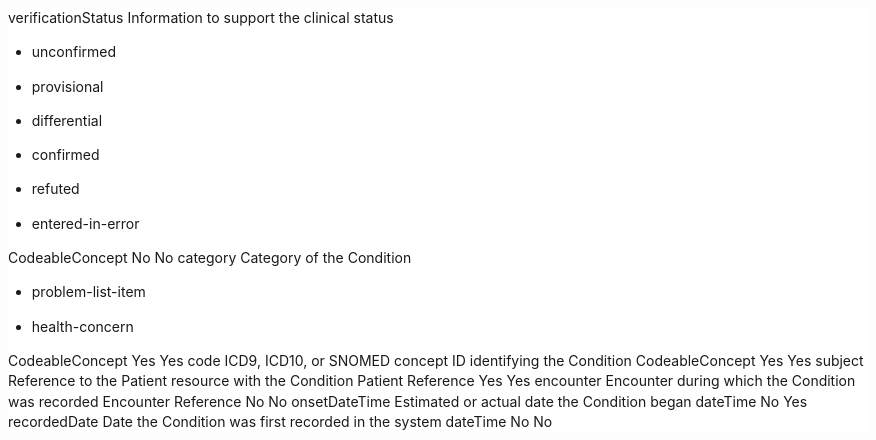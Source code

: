 </tr>
<tr>
<td>verificationStatus</td>
<td>Information to support the clinical status
<ul><li><p>unconfirmed</p></li><li><p>provisional</p></li><li><p>differential</p></li><li><p>confirmed</p></li><li><p>refuted</p></li><li><p>entered-in-error</p></li></ul></td>
<td>CodeableConcept</td>
<td>No</td>
<td>No</td>
</tr>
<tr>
<td>category</td>
<td>Category of the Condition
<ul><li><p>problem-list-item</p></li><li><p>health-concern</p></li></ul></td>
<td>CodeableConcept</td>
<td>Yes</td>
<td>Yes</td>
</tr>
<tr>
<td>code</td>
<td>ICD9, ICD10, or SNOMED concept ID identifying the Condition</td>
<td>CodeableConcept</td>
<td>Yes</td>
<td>Yes</td>
</tr>
<tr>
<td>subject</td>
<td>Reference to the Patient resource with the Condition</td>
<td>Patient Reference</td>
<td>Yes</td>
<td>Yes</td>
</tr>
<tr>
<td>encounter</td>
<td>Encounter during which the Condition was recorded</td>
<td>Encounter Reference</td>
<td>No</td>
<td>No</td>
</tr>
<tr>
<td>onsetDateTime</td>
<td>Estimated or actual date the Condition began</td>
<td>dateTime</td>
<td>No</td>
<td>Yes</td>
</tr>
<tr>
<td>recordedDate</td>
<td>Date the Condition was first recorded in the system</td>
<td>dateTime</td>
<td>No</td>
<td>No</td>
</tr>
